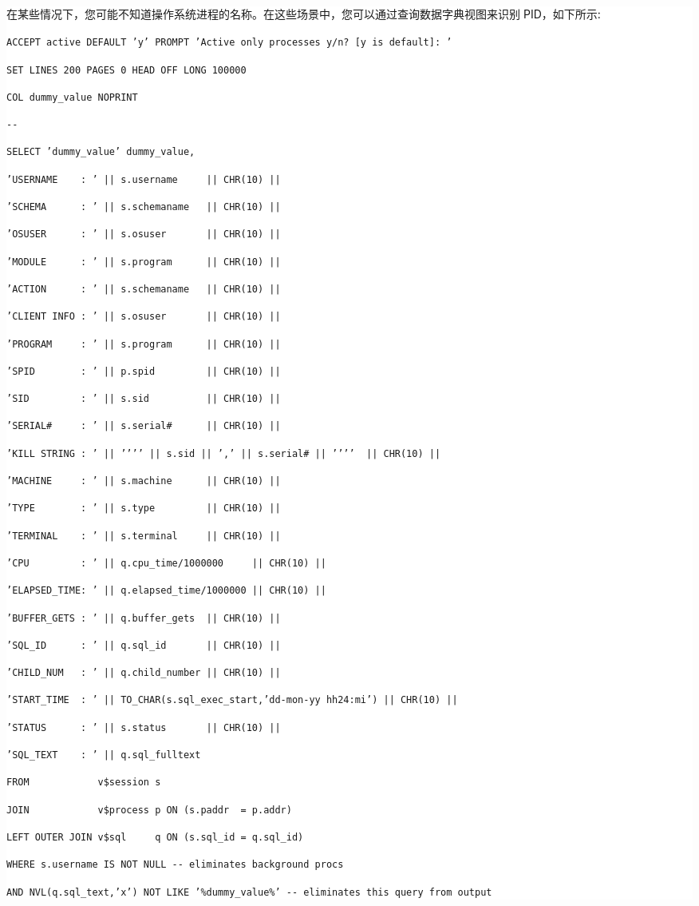 在某些情况下，您可能不知道操作系统进程的名称。在这些场景中，您可以通过查询数据字典视图来识别 PID，如下所示:

`ACCEPT active DEFAULT ’y’ PROMPT ’Active only processes y/n? [y is default]: ’`

`SET LINES 200 PAGES 0 HEAD OFF LONG 100000`

`COL dummy_value NOPRINT`

`--`

`SELECT ’dummy_value’ dummy_value,`

`’USERNAME    : ’ || s.username     || CHR(10) ||`

`’SCHEMA      : ’ || s.schemaname   || CHR(10) ||`

`’OSUSER      : ’ || s.osuser       || CHR(10) ||`

`’MODULE      : ’ || s.program      || CHR(10) ||`

`’ACTION      : ’ || s.schemaname   || CHR(10) ||`

`’CLIENT INFO : ’ || s.osuser       || CHR(10) ||`

`’PROGRAM     : ’ || s.program      || CHR(10) ||`

`’SPID        : ’ || p.spid         || CHR(10) ||`

`’SID         : ’ || s.sid          || CHR(10) ||`

`’SERIAL#     : ’ || s.serial#      || CHR(10) ||`

`’KILL STRING : ’ || ’’’’ || s.sid || ’,’ || s.serial# || ’’’’  || CHR(10) ||`

`’MACHINE     : ’ || s.machine      || CHR(10) ||`

`’TYPE        : ’ || s.type         || CHR(10) ||`

`’TERMINAL    : ’ || s.terminal     || CHR(10) ||`

`’CPU         : ’ || q.cpu_time/1000000     || CHR(10) ||`

`’ELAPSED_TIME: ’ || q.elapsed_time/1000000 || CHR(10) ||`

`’BUFFER_GETS : ’ || q.buffer_gets  || CHR(10) ||`

`’SQL_ID      : ’ || q.sql_id       || CHR(10) ||`

`’CHILD_NUM   : ’ || q.child_number || CHR(10) ||`

`’START_TIME  : ’ || TO_CHAR(s.sql_exec_start,’dd-mon-yy hh24:mi’) || CHR(10) ||`

`’STATUS      : ’ || s.status       || CHR(10) ||`

`’SQL_TEXT    : ’ || q.sql_fulltext`

`FROM            v$session s`

`JOIN            v$process p ON (s.paddr  = p.addr)`

`LEFT OUTER JOIN v$sql     q ON (s.sql_id = q.sql_id)`

`WHERE s.username IS NOT NULL -- eliminates background procs`

`AND NVL(q.sql_text,’x’) NOT LIKE ’%dummy_value%’ -- eliminates this query from output`
